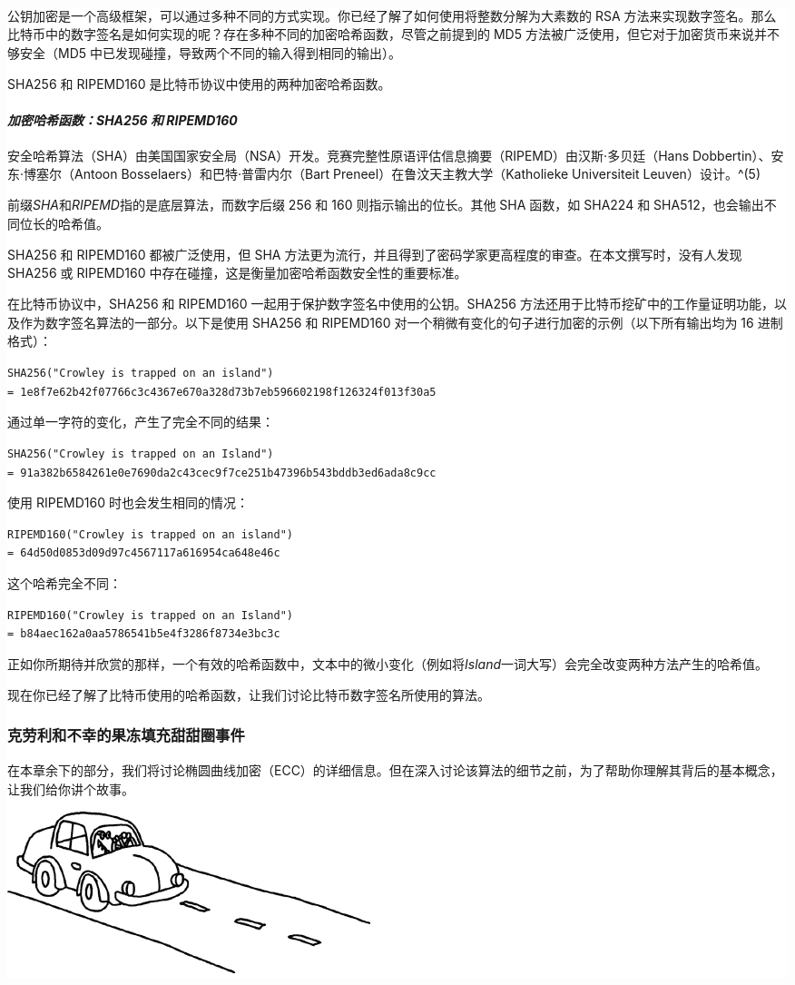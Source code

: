公钥加密是一个高级框架，可以通过多种不同的方式实现。你已经了解了如何使用将整数分解为大素数的 RSA 方法来实现数字签名。那么比特币中的数字签名是如何实现的呢？存在多种不同的加密哈希函数，尽管之前提到的 MD5 方法被广泛使用，但它对于加密货币来说并不够安全（MD5 中已发现碰撞，导致两个不同的输入得到相同的输出）。

SHA256 和 RIPEMD160 是比特币协议中使用的两种加密哈希函数。

#### ***加密哈希函数：SHA256 和 RIPEMD160***

安全哈希算法（SHA）由美国国家安全局（NSA）开发。竞赛完整性原语评估信息摘要（RIPEMD）由汉斯·多贝廷（Hans Dobbertin）、安东·博塞尔（Antoon Bosselaers）和巴特·普雷内尔（Bart Preneel）在鲁汶天主教大学（Katholieke Universiteit Leuven）设计。^(5)

前缀*SHA*和*RIPEMD*指的是底层算法，而数字后缀 256 和 160 则指示输出的位长。其他 SHA 函数，如 SHA224 和 SHA512，也会输出不同位长的哈希值。

SHA256 和 RIPEMD160 都被广泛使用，但 SHA 方法更为流行，并且得到了密码学家更高程度的审查。在本文撰写时，没有人发现 SHA256 或 RIPEMD160 中存在碰撞，这是衡量加密哈希函数安全性的重要标准。

在比特币协议中，SHA256 和 RIPEMD160 一起用于保护数字签名中使用的公钥。SHA256 方法还用于比特币挖矿中的工作量证明功能，以及作为数字签名算法的一部分。以下是使用 SHA256 和 RIPEMD160 对一个稍微有变化的句子进行加密的示例（以下所有输出均为 16 进制格式）：

```
SHA256("Crowley is trapped on an island")
= 1e8f7e62b42f07766c3c4367e670a328d73b7eb596602198f126324f013f30a5

```

通过单一字符的变化，产生了完全不同的结果：

```
SHA256("Crowley is trapped on an Island")
= 91a382b6584261e0e7690da2c43cec9f7ce251b47396b543bddb3ed6ada8c9cc

```

使用 RIPEMD160 时也会发生相同的情况：

```
RIPEMD160("Crowley is trapped on an island")
= 64d50d0853d09d97c4567117a616954ca648e46c

```

这个哈希完全不同：

```
RIPEMD160("Crowley is trapped on an Island")
= b84aec162a0aa5786541b5e4f3286f8734e3bc3c

```

正如你所期待并欣赏的那样，一个有效的哈希函数中，文本中的微小变化（例如将*Island*一词大写）会完全改变两种方法产生的哈希值。

现在你已经了解了比特币使用的哈希函数，让我们讨论比特币数字签名所使用的算法。

### **克劳利和不幸的果冻填充甜甜圈事件**

在本章余下的部分，我们将讨论椭圆曲线加密（ECC）的详细信息。但在深入讨论该算法的细节之前，为了帮助你理解其背后的基本概念，让我们给你讲个故事。

![image](img/f0141-01.jpg)
